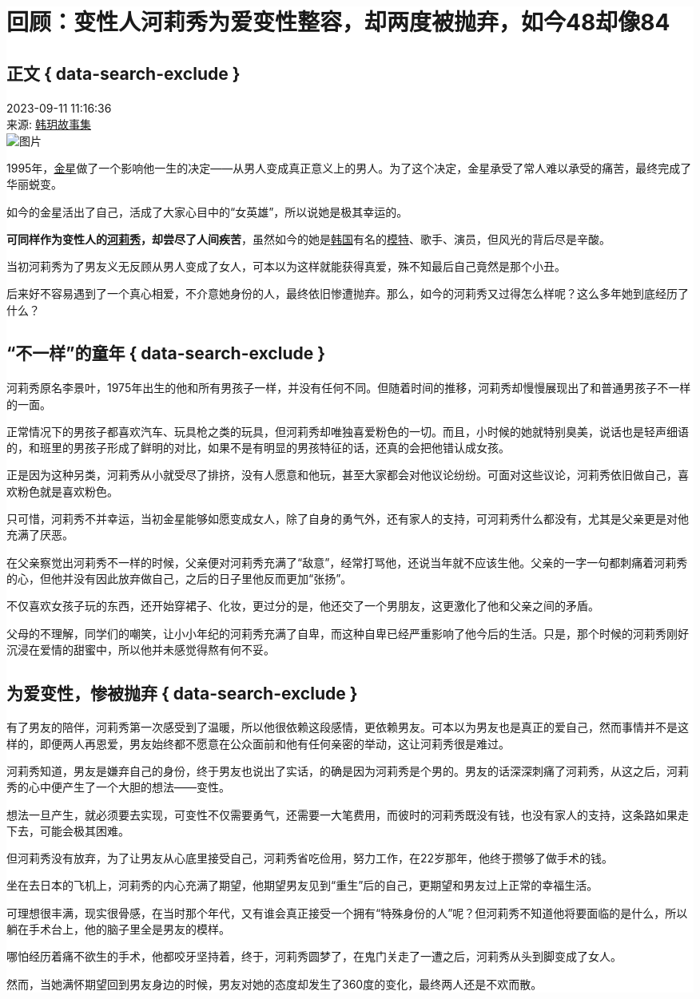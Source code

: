 # 回顾：变性人河莉秀为爱变性整容，却两度被抛弃，如今48却像84

## 正文 { data-search-exclude }


2023-09-11 11:16:36  
来源: [韩玥故事集](https://www.163.com/dy/media/T1611801778117.html)  
![图片](https://static.ws.126.net/163/f2e/dy_media/dy_media/static/images/ipLocation.f6d00eb.svg)

1995年，[金星](https://ent.163.com/keywords/9/d/91d1661f/1.html)做了一个影响他一生的决定——从男人变成真正意义上的男人。为了这个决定，金星承受了常人难以承受的痛苦，最终完成了华丽蜕变。

如今的金星活出了自己，活成了大家心目中的“女英雄”，所以说她是极其幸运的。

**可同样作为变性人的[河莉秀](https://ent.163.com/keywords/6/b/6cb3838979c0/1.html)，却尝尽了人间疾苦**，虽然如今的她是[韩国](https://ent.163.com/keywords/9/e/97e956fd/1.html)有名的[模特](https://ent.163.com/keywords/6/2/6a217279/1.html)、歌手、演员，但风光的背后尽是辛酸。

当初河莉秀为了男友义无反顾从男人变成了女人，可本以为这样就能获得真爱，殊不知最后自己竟然是那个小丑。

后来好不容易遇到了一个真心相爱，不介意她身份的人，最终依旧惨遭抛弃。那么，如今的河莉秀又过得怎么样呢？这么多年她到底经历了什么？

## “不一样”的童年 { data-search-exclude }

河莉秀原名李景叶，1975年出生的他和所有男孩子一样，并没有任何不同。但随着时间的推移，河莉秀却慢慢展现出了和普通男孩子不一样的一面。

正常情况下的男孩子都喜欢汽车、玩具枪之类的玩具，但河莉秀却唯独喜爱粉色的一切。而且，小时候的她就特别臭美，说话也是轻声细语的，和班里的男孩子形成了鲜明的对比，如果不是有明显的男孩特征的话，还真的会把他错认成女孩。

正是因为这种另类，河莉秀从小就受尽了排挤，没有人愿意和他玩，甚至大家都会对他议论纷纷。可面对这些议论，河莉秀依旧做自己，喜欢粉色就是喜欢粉色。

只可惜，河莉秀不并幸运，当初金星能够如愿变成女人，除了自身的勇气外，还有家人的支持，可河莉秀什么都没有，尤其是父亲更是对他充满了厌恶。

在父亲察觉出河莉秀不一样的时候，父亲便对河莉秀充满了“敌意”，经常打骂他，还说当年就不应该生他。父亲的一字一句都刺痛着河莉秀的心，但他并没有因此放弃做自己，之后的日子里他反而更加“张扬”。

不仅喜欢女孩子玩的东西，还开始穿裙子、化妆，更过分的是，他还交了一个男朋友，这更激化了他和父亲之间的矛盾。

父母的不理解，同学们的嘲笑，让小小年纪的河莉秀充满了自卑，而这种自卑已经严重影响了他今后的生活。只是，那个时候的河莉秀刚好沉浸在爱情的甜蜜中，所以他并未感觉得熬有何不妥。

## 为爱变性，惨被抛弃 { data-search-exclude }

有了男友的陪伴，河莉秀第一次感受到了温暖，所以他很依赖这段感情，更依赖男友。可本以为男友也是真正的爱自己，然而事情并不是这样的，即便两人再恩爱，男友始终都不愿意在公众面前和他有任何亲密的举动，这让河莉秀很是难过。

河莉秀知道，男友是嫌弃自己的身份，终于男友也说出了实话，的确是因为河莉秀是个男的。男友的话深深刺痛了河莉秀，从这之后，河莉秀的心中便产生了一个大胆的想法——变性。

想法一旦产生，就必须要去实现，可变性不仅需要勇气，还需要一大笔费用，而彼时的河莉秀既没有钱，也没有家人的支持，这条路如果走下去，可能会极其困难。

但河莉秀没有放弃，为了让男友从心底里接受自己，河莉秀省吃俭用，努力工作，在22岁那年，他终于攒够了做手术的钱。

坐在去日本的飞机上，河莉秀的内心充满了期望，他期望男友见到“重生”后的自己，更期望和男友过上正常的幸福生活。

可理想很丰满，现实很骨感，在当时那个年代，又有谁会真正接受一个拥有“特殊身份的人”呢？但河莉秀不知道他将要面临的是什么，所以躺在手术台上，他的脑子里全是男友的模样。

哪怕经历着痛不欲生的手术，他都咬牙坚持着，终于，河莉秀圆梦了，在鬼门关走了一遭之后，河莉秀从头到脚变成了女人。

然而，当她满怀期望回到男友身边的时候，男友对她的态度却发生了360度的变化，最终两人还是不欢而散。
